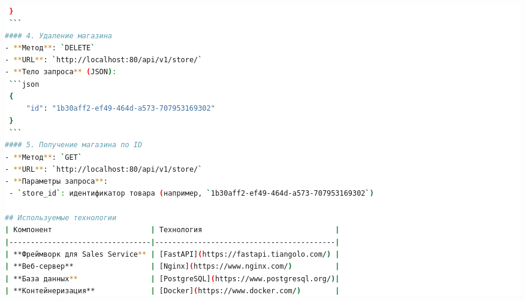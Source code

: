    ```sh
    }
    ```
#### 4. Удаление магазина
- **Метод**: `DELETE`
- **URL**: `http://localhost:80/api/v1/store/`
- **Тело запроса** (JSON):
    ```json
    {
        "id": "1b30aff2-ef49-464d-a573-707953169302"
    }
    ```
#### 5. Получение магазина по ID
- **Метод**: `GET`
- **URL**: `http://localhost:80/api/v1/store/`
- **Параметры запроса**:
    - `store_id`: идентификатор товара (например, `1b30aff2-ef49-464d-a573-707953169302`)
 
## Используемые технологии
| Компонент                       | Технология                               |
|---------------------------------|------------------------------------------|
| **Фреймворк для Sales Service** | [FastAPI](https://fastapi.tiangolo.com/) |
| **Веб-сервер**                  | [Nginx](https://www.nginx.com/)          |
| **База данных**                 | [PostgreSQL](https://www.postgresql.org/)|
| **Контейнеризация**             | [Docker](https://www.docker.com/)        |
